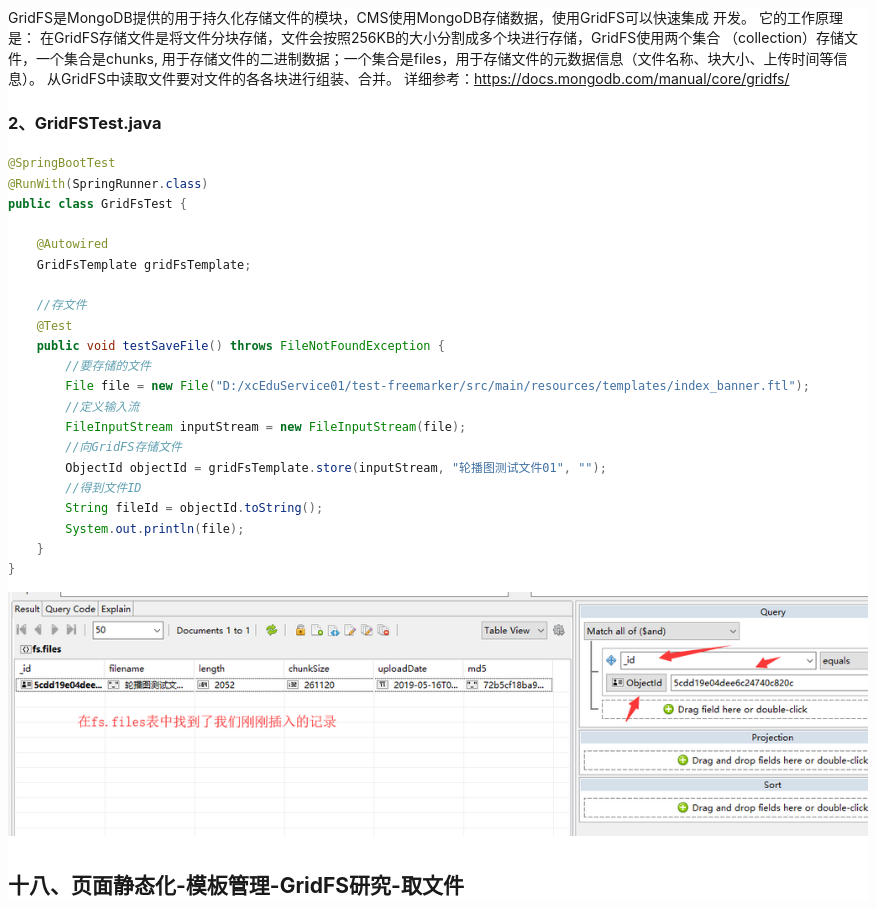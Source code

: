 GridFS是MongoDB提供的用于持久化存储文件的模块，CMS使用MongoDB存储数据，使用GridFS可以快速集成
开发。
它的工作原理是：
在GridFS存储文件是将文件分块存储，文件会按照256KB的大小分割成多个块进行存储，GridFS使用两个集合
（collection）存储文件，一个集合是chunks, 用于存储文件的二进制数据；一个集合是files，用于存储文件的元数据信息（文件名称、块大小、上传时间等信息）。
从GridFS中读取文件要对文件的各各块进行组装、合并。
详细参考：https://docs.mongodb.com/manual/core/gridfs/

### 2、GridFSTest.java

```java
@SpringBootTest
@RunWith(SpringRunner.class)
public class GridFsTest {

    @Autowired
    GridFsTemplate gridFsTemplate;

    //存文件
    @Test
    public void testSaveFile() throws FileNotFoundException {
        //要存储的文件
        File file = new File("D:/xcEduService01/test-freemarker/src/main/resources/templates/index_banner.ftl");
        //定义输入流
        FileInputStream inputStream = new FileInputStream(file);
        //向GridFS存储文件
        ObjectId objectId = gridFsTemplate.store(inputStream, "轮播图测试文件01", "");
        //得到文件ID
        String fileId = objectId.toString();
        System.out.println(file);
    }
}

```

![1557995910176](assets/1557995910176.png)

## 十八、页面静态化-模板管理-GridFS研究-取文件
